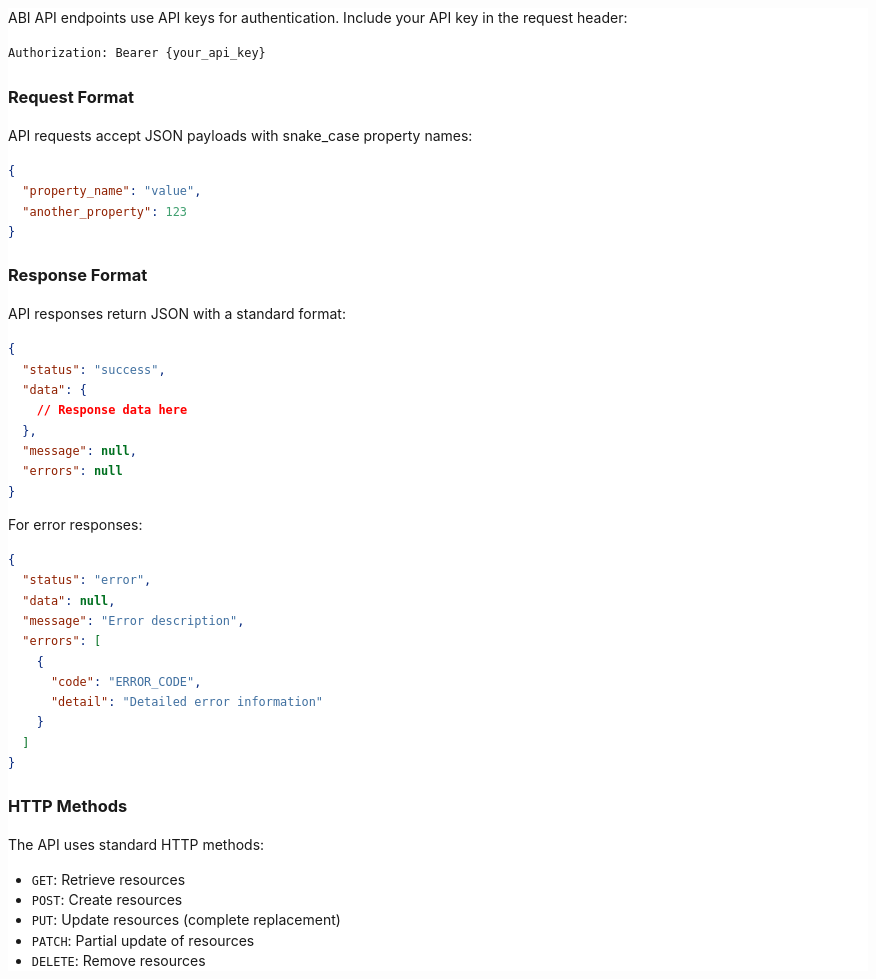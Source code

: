 ABI API endpoints use API keys for authentication. Include your API key in the request header:

```
Authorization: Bearer {your_api_key}
```

### Request Format

API requests accept JSON payloads with snake_case property names:

```json
{
  "property_name": "value",
  "another_property": 123
}
```

### Response Format

API responses return JSON with a standard format:

```json
{
  "status": "success",
  "data": {
    // Response data here
  },
  "message": null,
  "errors": null
}
```

For error responses:

```json
{
  "status": "error",
  "data": null,
  "message": "Error description",
  "errors": [
    {
      "code": "ERROR_CODE",
      "detail": "Detailed error information"
    }
  ]
}
```

### HTTP Methods

The API uses standard HTTP methods:

- `GET`: Retrieve resources
- `POST`: Create resources
- `PUT`: Update resources (complete replacement)
- `PATCH`: Partial update of resources
- `DELETE`: Remove resources
